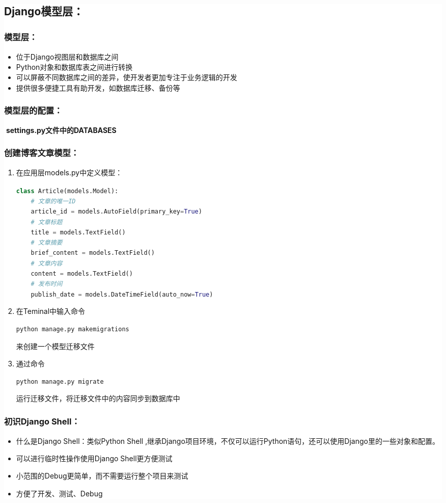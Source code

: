 ## Django模型层：

### 模型层：

* 位于Django视图层和数据库之间
* Python对象和数据库表之间进行转换
* 可以屏蔽不同数据库之间的差异，使开发者更加专注于业务逻辑的开发
* 提供很多便捷工具有助开发，如数据库迁移、备份等

### 模型层的配置：

​		**settings.py文件中的DATABASES**

### 创建博客文章模型：

1. 在应用层models.py中定义模型：

   ```python
   class Article(models.Model):
       # 文章的唯一ID
       article_id = models.AutoField(primary_key=True)
       # 文章标题
       title = models.TextField()
       # 文章摘要
       brief_content = models.TextField()
       # 文章内容
       content = models.TextField()
       # 发布时间
       publish_date = models.DateTimeField(auto_now=True)
   ```

2. 在Teminal中输入命令

   ```
   python manage.py makemigrations
   ```

   来创建一个模型迁移文件

3. 通过命令

   ```
   python manage.py migrate
   ```

   运行迁移文件，将迁移文件中的内容同步到数据库中

### 初识Django Shell：

* 什么是Django Shell：类似Python Shell ,继承Django项目环境，不仅可以运行Python语句，还可以使用Django里的一些对象和配置。

* 可以进行临时性操作使用Django Shell更方便测试

* 小范围的Debug更简单，而不需要运行整个项目来测试

* 方便了开发、测试、Debug

